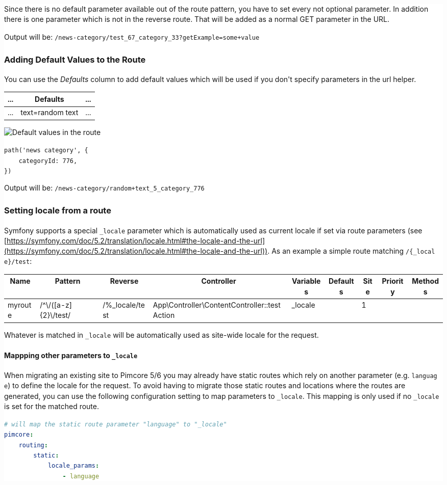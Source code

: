 Since there is no default parameter available out of the route pattern, you have to set every not optional parameter. 
In addition there is one parameter which is not in the reverse route. That will be added as a normal GET parameter in the URL.

Output will be: `/news-category/test_67_category_33?getExample=some+value`


### Adding Default Values to the Route

You can use the *Defaults* column to add default values which will be used if you don't specify parameters in the
 url helper.


| ... | Defaults               | ... |
|-----|------------------------|-----|
| ... | text=random text | ... |

![Default values in the route](../../img/Routing_default_values.png)

```twig
path('news category', {
    categoryId: 776,
})
```

Output will be: `/news-category/random+text_5_category_776`


### Setting locale from a route

Symfony supports a special `_locale` parameter which is automatically used as current locale if set via route 
parameters (see [https://symfony.com/doc/5.2/translation/locale.html#the-locale-and-the-url](https://symfony.com/doc/5.2/translation/locale.html#the-locale-and-the-url)).
As an example a simple route matching `/{_locale}/test`:

| Name     | Pattern                | Reverse          | Controller                                    | Variables | Defaults     | Site     | Priority     | Methods     |
|----------|------------------------|------------------|-----------------------------------------------|-----------|--------------|----------|--------------|-------------|
| myroute  | /^\\/([a-z]{2}\\/test/ | /%_locale/test   | App\Controller\ContentController::testAction  | _locale   |              | 1        |              |             |

Whatever is matched in `_locale` will be automatically used as site-wide locale for the request.


#### Mappping other parameters to `_locale`

When migrating an existing site to Pimcore 5/6 you may already have static routes which rely on another parameter (e.g. `language`)
to define the locale for the request. To avoid having to migrate those static routes and locations where the routes are 
generated, you can use the following configuration setting to map parameters to `_locale`. This mapping is only used if 
no `_locale` is set for the matched route.

```yaml
# will map the static route parameter "language" to "_locale"
pimcore:
    routing:
        static:
            locale_params:
                - language
``` 
